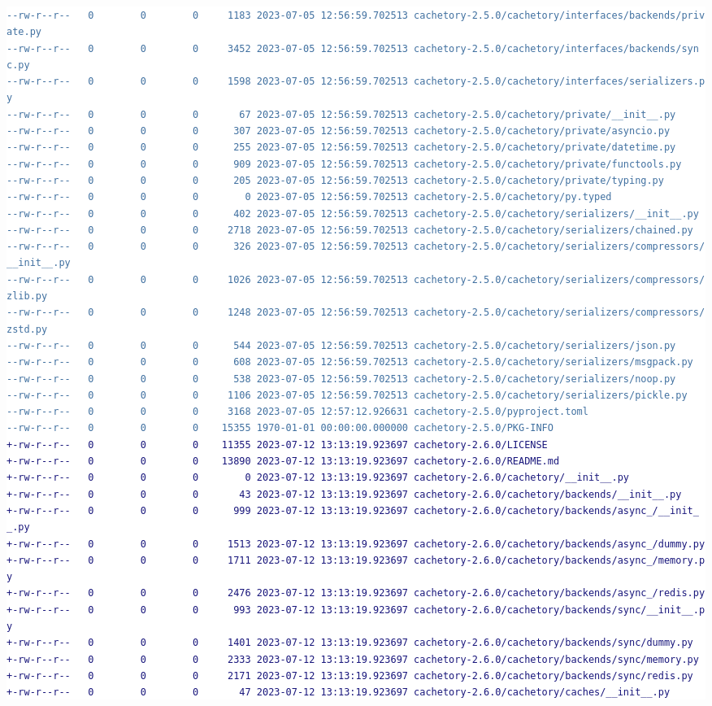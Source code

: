 ```diff
--rw-r--r--   0        0        0     1183 2023-07-05 12:56:59.702513 cachetory-2.5.0/cachetory/interfaces/backends/private.py
--rw-r--r--   0        0        0     3452 2023-07-05 12:56:59.702513 cachetory-2.5.0/cachetory/interfaces/backends/sync.py
--rw-r--r--   0        0        0     1598 2023-07-05 12:56:59.702513 cachetory-2.5.0/cachetory/interfaces/serializers.py
--rw-r--r--   0        0        0       67 2023-07-05 12:56:59.702513 cachetory-2.5.0/cachetory/private/__init__.py
--rw-r--r--   0        0        0      307 2023-07-05 12:56:59.702513 cachetory-2.5.0/cachetory/private/asyncio.py
--rw-r--r--   0        0        0      255 2023-07-05 12:56:59.702513 cachetory-2.5.0/cachetory/private/datetime.py
--rw-r--r--   0        0        0      909 2023-07-05 12:56:59.702513 cachetory-2.5.0/cachetory/private/functools.py
--rw-r--r--   0        0        0      205 2023-07-05 12:56:59.702513 cachetory-2.5.0/cachetory/private/typing.py
--rw-r--r--   0        0        0        0 2023-07-05 12:56:59.702513 cachetory-2.5.0/cachetory/py.typed
--rw-r--r--   0        0        0      402 2023-07-05 12:56:59.702513 cachetory-2.5.0/cachetory/serializers/__init__.py
--rw-r--r--   0        0        0     2718 2023-07-05 12:56:59.702513 cachetory-2.5.0/cachetory/serializers/chained.py
--rw-r--r--   0        0        0      326 2023-07-05 12:56:59.702513 cachetory-2.5.0/cachetory/serializers/compressors/__init__.py
--rw-r--r--   0        0        0     1026 2023-07-05 12:56:59.702513 cachetory-2.5.0/cachetory/serializers/compressors/zlib.py
--rw-r--r--   0        0        0     1248 2023-07-05 12:56:59.702513 cachetory-2.5.0/cachetory/serializers/compressors/zstd.py
--rw-r--r--   0        0        0      544 2023-07-05 12:56:59.702513 cachetory-2.5.0/cachetory/serializers/json.py
--rw-r--r--   0        0        0      608 2023-07-05 12:56:59.702513 cachetory-2.5.0/cachetory/serializers/msgpack.py
--rw-r--r--   0        0        0      538 2023-07-05 12:56:59.702513 cachetory-2.5.0/cachetory/serializers/noop.py
--rw-r--r--   0        0        0     1106 2023-07-05 12:56:59.702513 cachetory-2.5.0/cachetory/serializers/pickle.py
--rw-r--r--   0        0        0     3168 2023-07-05 12:57:12.926631 cachetory-2.5.0/pyproject.toml
--rw-r--r--   0        0        0    15355 1970-01-01 00:00:00.000000 cachetory-2.5.0/PKG-INFO
+-rw-r--r--   0        0        0    11355 2023-07-12 13:13:19.923697 cachetory-2.6.0/LICENSE
+-rw-r--r--   0        0        0    13890 2023-07-12 13:13:19.923697 cachetory-2.6.0/README.md
+-rw-r--r--   0        0        0        0 2023-07-12 13:13:19.923697 cachetory-2.6.0/cachetory/__init__.py
+-rw-r--r--   0        0        0       43 2023-07-12 13:13:19.923697 cachetory-2.6.0/cachetory/backends/__init__.py
+-rw-r--r--   0        0        0      999 2023-07-12 13:13:19.923697 cachetory-2.6.0/cachetory/backends/async_/__init__.py
+-rw-r--r--   0        0        0     1513 2023-07-12 13:13:19.923697 cachetory-2.6.0/cachetory/backends/async_/dummy.py
+-rw-r--r--   0        0        0     1711 2023-07-12 13:13:19.923697 cachetory-2.6.0/cachetory/backends/async_/memory.py
+-rw-r--r--   0        0        0     2476 2023-07-12 13:13:19.923697 cachetory-2.6.0/cachetory/backends/async_/redis.py
+-rw-r--r--   0        0        0      993 2023-07-12 13:13:19.923697 cachetory-2.6.0/cachetory/backends/sync/__init__.py
+-rw-r--r--   0        0        0     1401 2023-07-12 13:13:19.923697 cachetory-2.6.0/cachetory/backends/sync/dummy.py
+-rw-r--r--   0        0        0     2333 2023-07-12 13:13:19.923697 cachetory-2.6.0/cachetory/backends/sync/memory.py
+-rw-r--r--   0        0        0     2171 2023-07-12 13:13:19.923697 cachetory-2.6.0/cachetory/backends/sync/redis.py
+-rw-r--r--   0        0        0       47 2023-07-12 13:13:19.923697 cachetory-2.6.0/cachetory/caches/__init__.py
```